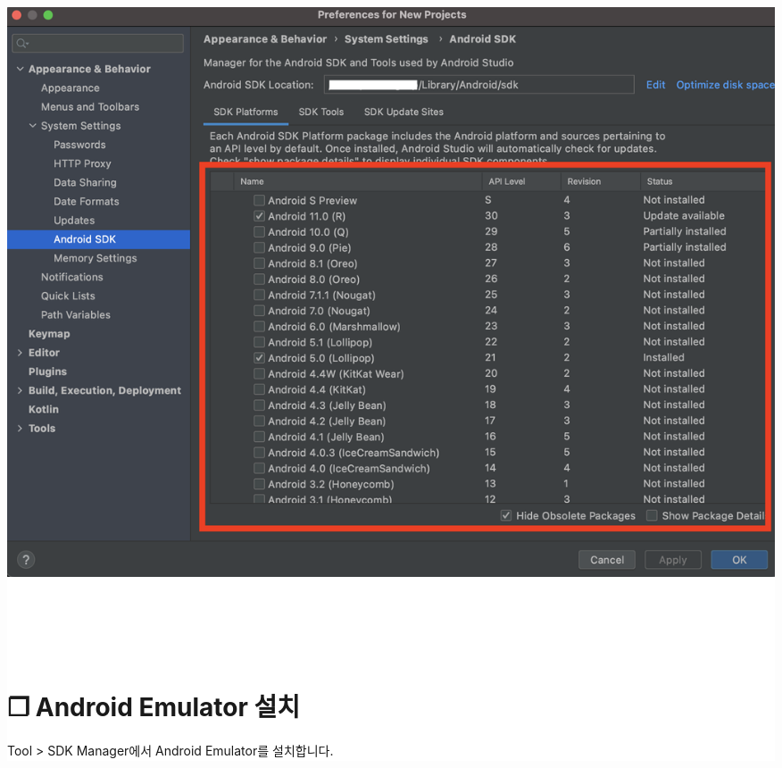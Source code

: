 ![](/media/install_androidstudio2.png)  
<br><br><br><br>





# **❐ Android Emulator 설치**
Tool > SDK Manager에서 Android Emulator를 설치합니다.  